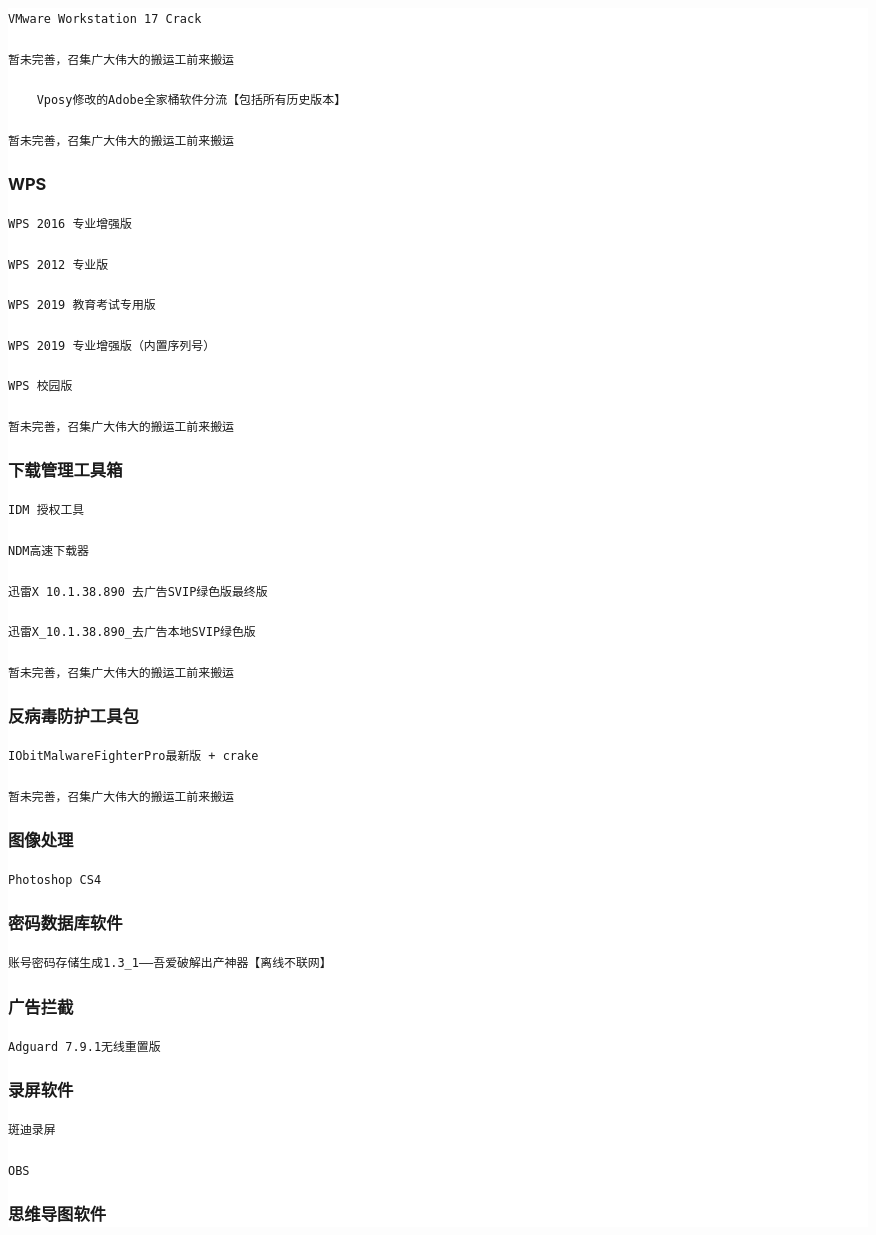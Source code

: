 	VMware Workstation 17 Crack
	
	暂未完善，召集广大伟大的搬运工前来搬运
	
        Vposy修改的Adobe全家桶软件分流【包括所有历史版本】
	
	暂未完善，召集广大伟大的搬运工前来搬运
	
### WPS
	
	WPS 2016 专业增强版
	
	WPS 2012 专业版
	
	WPS 2019 教育考试专用版
	
	WPS 2019 专业增强版（内置序列号）
	
	WPS 校园版
	
	暂未完善，召集广大伟大的搬运工前来搬运
	
### 下载管理工具箱
	
	IDM 授权工具
	
	NDM高速下载器
	
	迅雷X 10.1.38.890 去广告SVIP绿色版最终版
	
	迅雷X_10.1.38.890_去广告本地SVIP绿色版
	
	暂未完善，召集广大伟大的搬运工前来搬运

### 反病毒防护工具包
	
	IObitMalwareFighterPro最新版 + crake 
	
	暂未完善，召集广大伟大的搬运工前来搬运
	
### 图像处理
	
	Photoshop CS4
	
### 密码数据库软件
	
	账号密码存储生成1.3_1——吾爱破解出产神器【离线不联网】
	
### 广告拦截
	
	Adguard 7.9.1无线重置版
	
### 录屏软件
	
	斑迪录屏
	
	OBS
	
### 思维导图软件
	